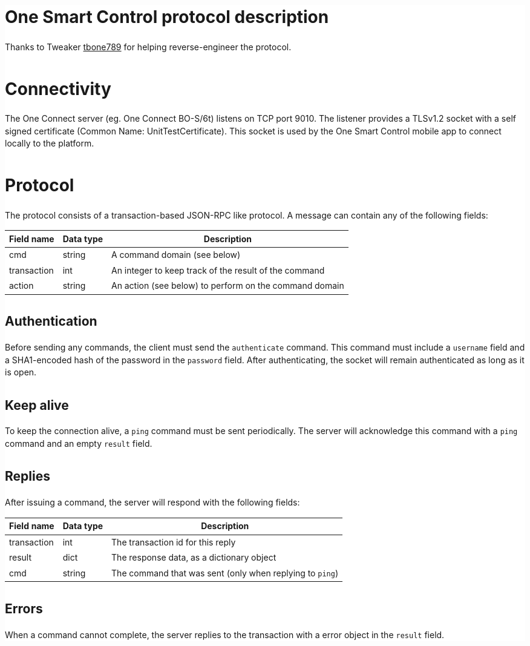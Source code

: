 # One Smart Control protocol description
Thanks to Tweaker [tbone789](https://gathering.tweakers.net/forum/list_message/72315700#72315700) for helping reverse-engineer the protocol.

Connectivity
====================
The One Connect server (eg. One Connect BO-S/6t) listens on TCP port 9010. The listener provides a TLSv1.2 socket with a self signed certificate (Common Name: UnitTestCertificate).
This socket is used by the One Smart Control mobile app to connect locally to the platform.

Protocol
========
The protocol consists of a transaction-based JSON-RPC like protocol. A message can contain any of the following fields:

|Field name|Data type|Description|
|----------|---------|-----------|
|cmd|string|A command domain (see below)|
|transaction|int|An integer to keep track of the result of the command|
|action|string|An action (see below) to perform on the command domain|

Authentication
--------------
Before sending any commands, the client must send the `authenticate` command. 
This command must include a `username` field and a SHA1-encoded hash of the password in the `password` field.
After authenticating, the socket will remain authenticated as long as it is open.

Keep alive
----------
To keep the connection alive, a `ping` command must be sent periodically.
The server will acknowledge this command with a `ping` command and an empty `result` field.

Replies
-------
After issuing a command, the server will respond with the following fields:

|Field name|Data type|Description|
|----------|---------|-----------|
|transaction|int|The transaction id for this reply|
|result|dict|The response data, as a dictionary object|
|cmd|string|The command that was sent (only when replying to `ping`) |

Errors
------
When a command cannot complete, the server replies to the transaction with a error object in the `result` field.

